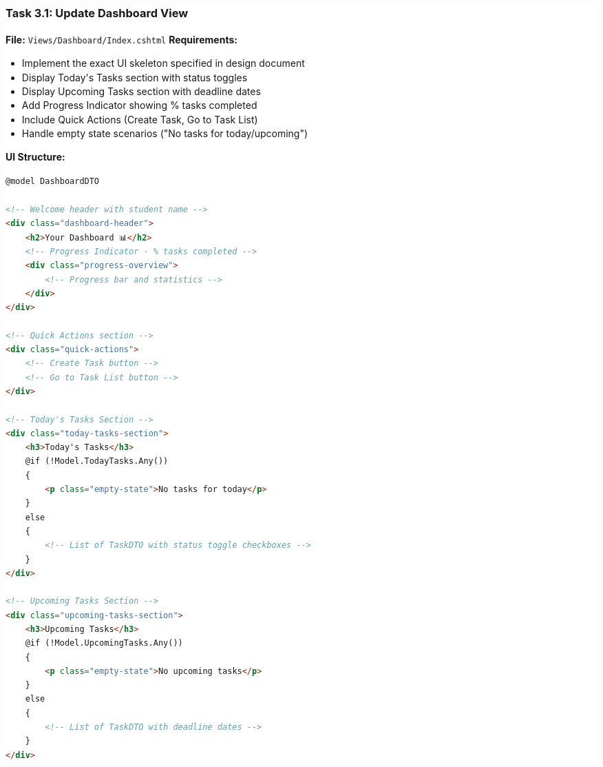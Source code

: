 ### **Task 3.1: Update Dashboard View**
**File:** `Views/Dashboard/Index.cshtml`
**Requirements:**
- Implement the exact UI skeleton specified in design document
- Display Today's Tasks section with status toggles
- Display Upcoming Tasks section with deadline dates
- Add Progress Indicator showing % tasks completed
- Include Quick Actions (Create Task, Go to Task List)
- Handle empty state scenarios ("No tasks for today/upcoming")

**UI Structure:**
```html
@model DashboardDTO

<!-- Welcome header with student name -->
<div class="dashboard-header">
    <h2>Your Dashboard 📊</h2>
    <!-- Progress Indicator - % tasks completed -->
    <div class="progress-overview">
        <!-- Progress bar and statistics -->
    </div>
</div>

<!-- Quick Actions section -->
<div class="quick-actions">
    <!-- Create Task button -->
    <!-- Go to Task List button -->
</div>

<!-- Today's Tasks Section -->
<div class="today-tasks-section">
    <h3>Today's Tasks</h3>
    @if (!Model.TodayTasks.Any())
    {
        <p class="empty-state">No tasks for today</p>
    }
    else
    {
        <!-- List of TaskDTO with status toggle checkboxes -->
    }
</div>

<!-- Upcoming Tasks Section -->
<div class="upcoming-tasks-section">
    <h3>Upcoming Tasks</h3>
    @if (!Model.UpcomingTasks.Any())
    {
        <p class="empty-state">No upcoming tasks</p>
    }
    else
    {
        <!-- List of TaskDTO with deadline dates -->
    }
</div>
```

